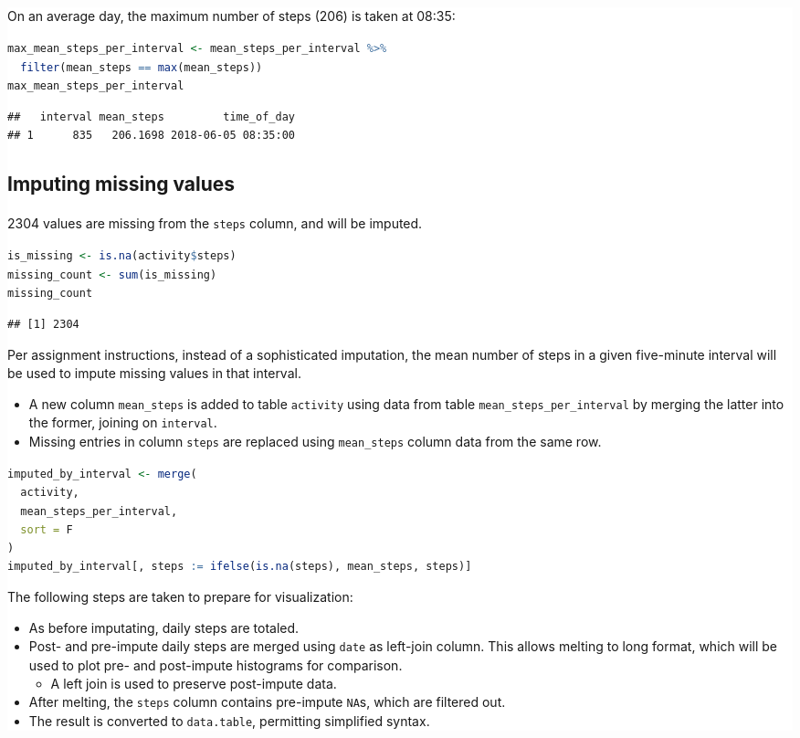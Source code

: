 

On an average day, the maximum number of steps (206) is taken at 08:35:

  
  ```r
  max_mean_steps_per_interval <- mean_steps_per_interval %>%
    filter(mean_steps == max(mean_steps))
  max_mean_steps_per_interval
  ```
  
  ```
  ##   interval mean_steps         time_of_day
  ## 1      835   206.1698 2018-06-05 08:35:00
  ```


## Imputing missing values



2304 values are missing from the `steps` column, and will be imputed.


```r
is_missing <- is.na(activity$steps)
missing_count <- sum(is_missing)
missing_count
```

```
## [1] 2304
```

Per assignment instructions, instead of a sophisticated imputation, the mean number of steps in a given five-minute interval will be used to impute missing values in that interval.

- A new column `mean_steps` is added to table `activity` using data from table `mean_steps_per_interval` by merging the latter into the former, joining on `interval`.
- Missing entries in column `steps` are replaced using `mean_steps` column data from the same row.
  

```r
imputed_by_interval <- merge(
  activity,
  mean_steps_per_interval,
  sort = F
)
imputed_by_interval[, steps := ifelse(is.na(steps), mean_steps, steps)]
```

The following steps are taken to prepare for visualization:

- As before imputating, daily steps are totaled.
- Post- and pre-impute daily steps are merged using `date` as left-join column. This allows melting to long format, which will be used to plot pre- and post-impute histograms for comparison.
  - A left join is used to preserve post-impute data.
- After melting, the `steps` column contains pre-impute `NA`s, which are filtered out.
- The result is converted to `data.table`, permitting simplified syntax.

